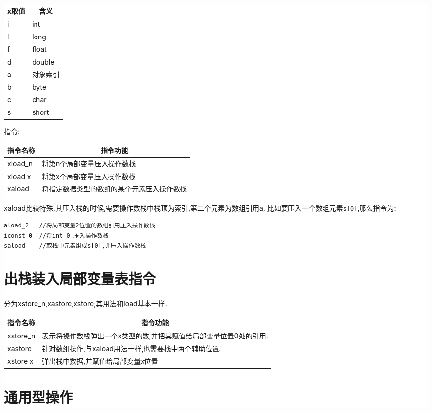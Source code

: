 |x取值|含义|
|-|-|
|i|int|
|l|long|
|f|float|
|d|double|
|a|对象索引|
|b|byte|
|c|char|
|s|short|

指令:

|指令名称|指令功能|
|-|-|
|xload_n|将第n个局部变量压入操作数栈|
|xload x|将第x个局部变量压入操作数栈|
|xaload|将指定数据类型的数组的某个元素压入操作数栈|

xaload比较特殊,其压入栈的时候,需要操作数栈中栈顶为索引,第二个元素为数组引用a,
比如要压入一个数组元素`s[0]`,那么指令为:
```
aload_2   //将局部变量2位置的数组引用压入操作数栈
iconst_0  //将int 0 压入操作数栈
saload    //取栈中元素组成s[0],并压入操作数栈
```

# 出栈装入局部变量表指令
分为xstore_n,xastore,xstore,其用法和load基本一样.

|指令名称|指令功能|
|-|-|
|xstore_n|表示将操作数栈弹出一个x类型的数,并把其赋值给局部变量位置0处的引用.|
|xastore |针对数组操作,与xaload用法一样,也需要栈中两个辅助位置.|
|xstore x|弹出栈中数据,并赋值给局部变量x位置|

# 通用型操作
